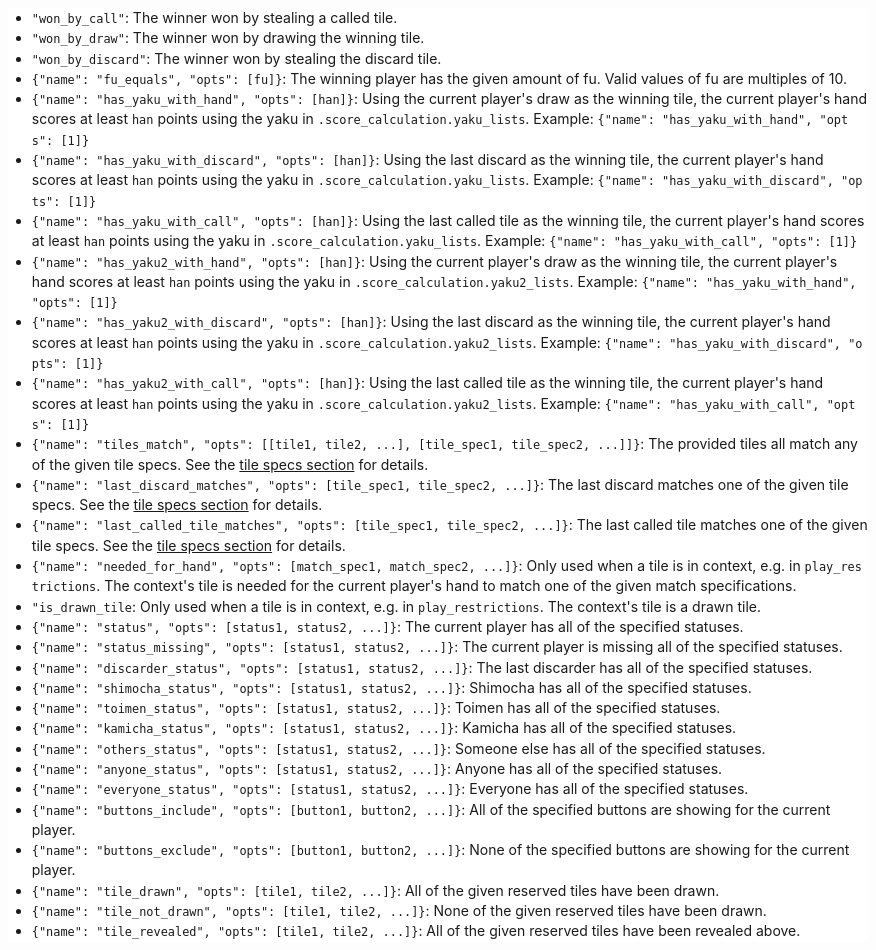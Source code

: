 - `"won_by_call"`: The winner won by stealing a called tile.
- `"won_by_draw"`: The winner won by drawing the winning tile.
- `"won_by_discard"`: The winner won by stealing the discard tile.
- `{"name": "fu_equals", "opts": [fu]}`: The winning player has the given amount of fu. Valid values of fu are multiples of 10.
- `{"name": "has_yaku_with_hand", "opts": [han]}`: Using the current player's draw as the winning tile, the current player's hand scores at least `han` points using the yaku in `.score_calculation.yaku_lists`. Example: `{"name": "has_yaku_with_hand", "opts": [1]}`
- `{"name": "has_yaku_with_discard", "opts": [han]}`: Using the last discard as the winning tile, the current player's hand scores at least `han` points using the yaku in `.score_calculation.yaku_lists`. Example: `{"name": "has_yaku_with_discard", "opts": [1]}`
- `{"name": "has_yaku_with_call", "opts": [han]}`: Using the last called tile as the winning tile, the current player's hand scores at least `han` points using the yaku in `.score_calculation.yaku_lists`. Example: `{"name": "has_yaku_with_call", "opts": [1]}`
- `{"name": "has_yaku2_with_hand", "opts": [han]}`: Using the current player's draw as the winning tile, the current player's hand scores at least `han` points using the yaku in `.score_calculation.yaku2_lists`. Example: `{"name": "has_yaku_with_hand", "opts": [1]}`
- `{"name": "has_yaku2_with_discard", "opts": [han]}`: Using the last discard as the winning tile, the current player's hand scores at least `han` points using the yaku in `.score_calculation.yaku2_lists`. Example: `{"name": "has_yaku_with_discard", "opts": [1]}`
- `{"name": "has_yaku2_with_call", "opts": [han]}`: Using the last called tile as the winning tile, the current player's hand scores at least `han` points using the yaku in `.score_calculation.yaku2_lists`. Example: `{"name": "has_yaku_with_call", "opts": [1]}`
- `{"name": "tiles_match", "opts": [[tile1, tile2, ...], [tile_spec1, tile_spec2, ...]]}`: The provided tiles all match any of the given tile specs. See the [tile specs section](#tile-specs) for details.
- `{"name": "last_discard_matches", "opts": [tile_spec1, tile_spec2, ...]}`: The last discard matches one of the given tile specs. See the [tile specs section](#tile-specs) for details.
- `{"name": "last_called_tile_matches", "opts": [tile_spec1, tile_spec2, ...]}`: The last called tile matches one of the given tile specs. See the [tile specs section](#tile-specs) for details.
- `{"name": "needed_for_hand", "opts": [match_spec1, match_spec2, ...]}`: Only used when a tile is in context, e.g. in `play_restrictions`. The context's tile is needed for the current player's hand to match one of the given match specifications.
- `"is_drawn_tile`: Only used when a tile is in context, e.g. in `play_restrictions`. The context's tile is a drawn tile.
- `{"name": "status", "opts": [status1, status2, ...]}`: The current player has all of the specified statuses.
- `{"name": "status_missing", "opts": [status1, status2, ...]}`: The current player is missing all of the specified statuses.
- `{"name": "discarder_status", "opts": [status1, status2, ...]}`: The last discarder has all of the specified statuses.
- `{"name": "shimocha_status", "opts": [status1, status2, ...]}`: Shimocha has all of the specified statuses.
- `{"name": "toimen_status", "opts": [status1, status2, ...]}`: Toimen has all of the specified statuses.
- `{"name": "kamicha_status", "opts": [status1, status2, ...]}`: Kamicha has all of the specified statuses.
- `{"name": "others_status", "opts": [status1, status2, ...]}`: Someone else has all of the specified statuses.
- `{"name": "anyone_status", "opts": [status1, status2, ...]}`: Anyone has all of the specified statuses.
- `{"name": "everyone_status", "opts": [status1, status2, ...]}`: Everyone has all of the specified statuses.
- `{"name": "buttons_include", "opts": [button1, button2, ...]}`: All of the specified buttons are showing for the current player.
- `{"name": "buttons_exclude", "opts": [button1, button2, ...]}`: None of the specified buttons are showing for the current player.
- `{"name": "tile_drawn", "opts": [tile1, tile2, ...]}`: All of the given reserved tiles have been drawn.
- `{"name": "tile_not_drawn", "opts": [tile1, tile2, ...]}`: None of the given reserved tiles have been drawn.
- `{"name": "tile_revealed", "opts": [tile1, tile2, ...]}`: All of the given reserved tiles have been revealed above.